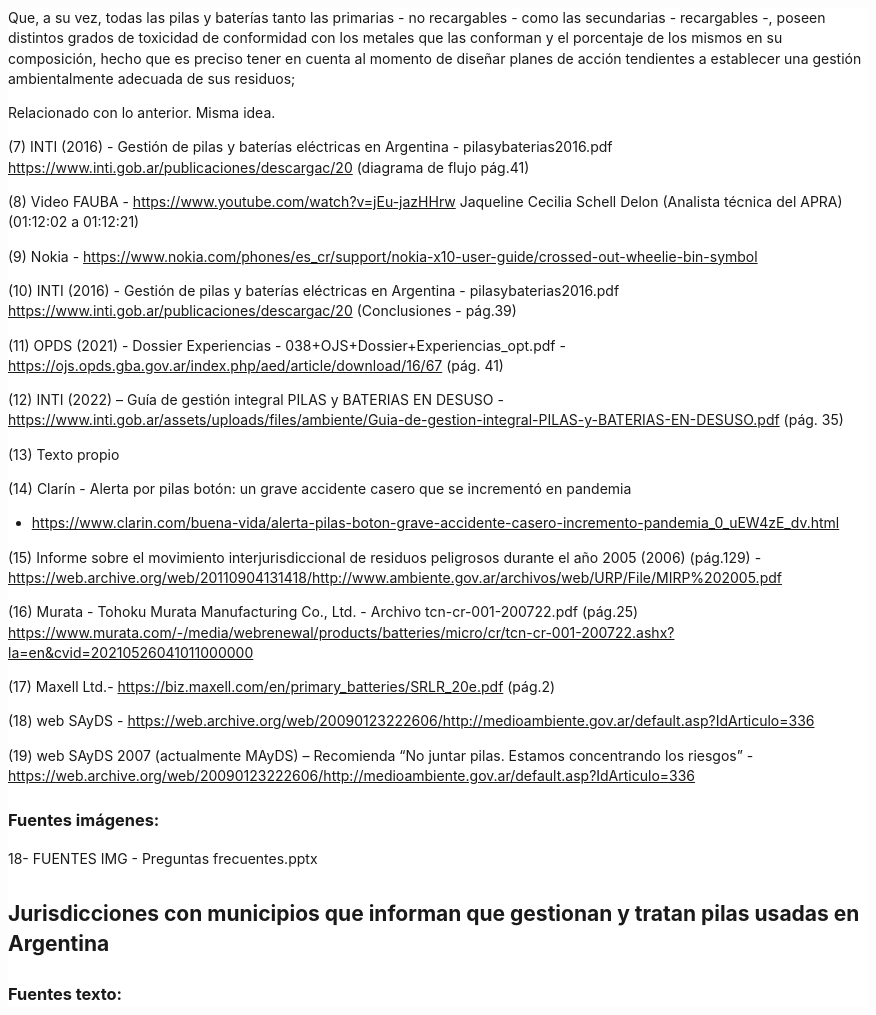 Que, a su vez, todas las pilas y baterías tanto las primarias - no recargables - como las secundarias - recargables -, poseen distintos grados de toxicidad de conformidad con los metales que las conforman y el porcentaje de los mismos en su composición, hecho que es preciso tener en cuenta al momento de diseñar planes de acción tendientes a establecer una gestión ambientalmente adecuada de sus residuos; 

Relacionado con lo anterior. Misma idea.

(7) INTI (2016) - Gestión de pilas y baterías eléctricas en Argentina - pilasybaterias2016.pdf  https://www.inti.gob.ar/publicaciones/descargac/20 (diagrama de flujo pág.41)

(8) Video FAUBA - https://www.youtube.com/watch?v=jEu-jazHHrw Jaqueline Cecilia Schell Delon (Analista técnica del APRA) (01:12:02 a 01:12:21)

(9) Nokia - https://www.nokia.com/phones/es_cr/support/nokia-x10-user-guide/crossed-out-wheelie-bin-symbol

(10) INTI (2016) - Gestión de pilas y baterías eléctricas en Argentina - pilasybaterias2016.pdf  https://www.inti.gob.ar/publicaciones/descargac/20 (Conclusiones - pág.39)

(11) OPDS (2021) - Dossier Experiencias - 038+OJS+Dossier+Experiencias_opt.pdf - https://ojs.opds.gba.gov.ar/index.php/aed/article/download/16/67 (pág. 41)

(12) INTI (2022) – Guía de gestión integral PILAS y BATERIAS EN DESUSO - https://www.inti.gob.ar/assets/uploads/files/ambiente/Guia-de-gestion-integral-PILAS-y-BATERIAS-EN-DESUSO.pdf (pág. 35)

(13) Texto propio

(14) Clarín - Alerta por pilas botón: un grave accidente casero que se incrementó en pandemia
- https://www.clarin.com/buena-vida/alerta-pilas-boton-grave-accidente-casero-incremento-pandemia_0_uEW4zE_dv.html

(15) Informe sobre el movimiento interjurisdiccional de residuos peligrosos durante el año 2005 (2006) (pág.129) - https://web.archive.org/web/20110904131418/http://www.ambiente.gov.ar/archivos/web/URP/File/MIRP%202005.pdf

(16) Murata - Tohoku Murata Manufacturing Co., Ltd. - Archivo tcn-cr-001-200722.pdf (pág.25) https://www.murata.com/-/media/webrenewal/products/batteries/micro/cr/tcn-cr-001-200722.ashx?la=en&cvid=20210526041011000000

(17) Maxell Ltd.- https://biz.maxell.com/en/primary_batteries/SRLR_20e.pdf  (pág.2)

(18) web SAyDS - https://web.archive.org/web/20090123222606/http://medioambiente.gov.ar/default.asp?IdArticulo=336

(19) web SAyDS 2007 (actualmente MAyDS) – Recomienda “No juntar pilas. Estamos concentrando los riesgos” - https://web.archive.org/web/20090123222606/http://medioambiente.gov.ar/default.asp?IdArticulo=336

### Fuentes imágenes: 
18- FUENTES IMG - Preguntas frecuentes.pptx

## Jurisdicciones con municipios que informan que gestionan y tratan pilas usadas en Argentina

### Fuentes texto: 
